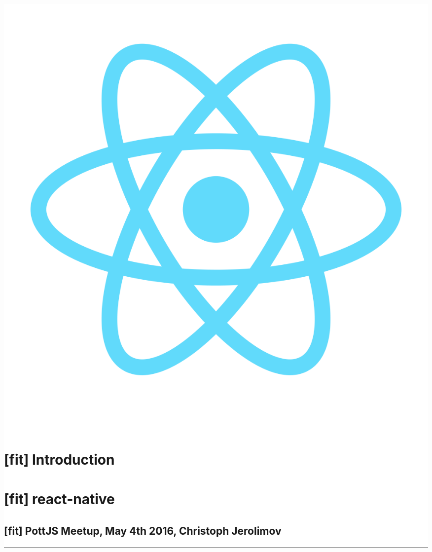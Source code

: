 ![fit](./react-logo-1000-transparent.png)

# [fit] Introduction
# [fit] **react-native**

## [fit] PottJS Meetup, May 4th 2016, Christoph Jerolimov

---

[^1]: [https://developer.android.com/about/dashboards/index.html](https://developer.android.com/about/dashboards/index.html)
[^2]: [https://david-smith.org/iosversionstats/](https://david-smith.org/iosversionstats/)
[^3]: [https://developer.apple.com/support/app-store/](https://developer.apple.com/support/app-store/)
[^4]: [http://facebook.github.io/react-native/docs/getting-started.html](http://facebook.github.io/react-native/docs/getting-started.html)
[^5]: [http://facebook.github.io/react-native/docs/linux-windows-support.html](http://facebook.github.io/react-native/docs/linux-windows-support.html)
[^6]: [http://facebook.github.io/react-native/docs/android-setup.html](http://facebook.github.io/react-native/docs/android-setup.html)